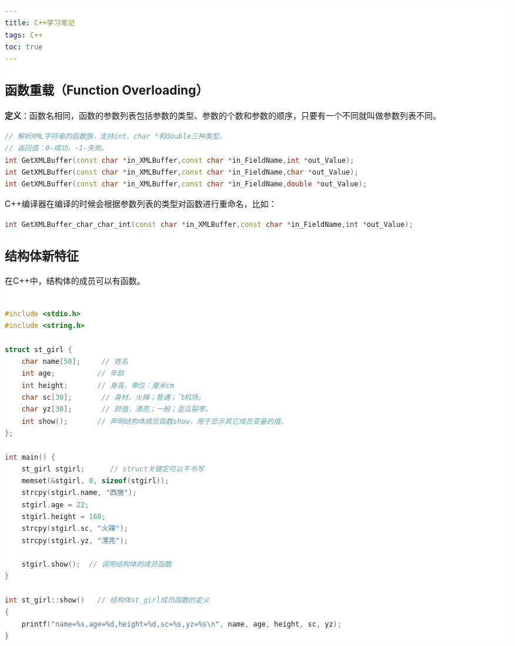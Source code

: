 ```yaml
---
title: C++学习笔记
tags: C++
toc: true
---
```



## 函数重载（Function Overloading）

**定义**：函数名相同，函数的参数列表包括参数的类型、参数的个数和参数的顺序，只要有一个不同就叫做参数列表不同。

```C++
// 解析XML字符串的函数族，支持int、char *和double三种类型。
// 返回值：0-成功，-1-失败。
int GetXMLBuffer(const char *in_XMLBuffer,const char *in_FieldName,int *out_Value);
int GetXMLBuffer(const char *in_XMLBuffer,const char *in_FieldName,char *out_Value);
int GetXMLBuffer(const char *in_XMLBuffer,const char *in_FieldName,double *out_Value);
```

C++编译器在编译的时候会根据参数列表的类型对函数进行重命名，比如：

```C++
int GetXMLBuffer_char_char_int(const char *in_XMLBuffer,const char *in_FieldName,int *out_Value);
```

## 结构体新特征

在C++中，结构体的成员可以有函数。

```C++

#include <stdio.h>
#include <string.h>

struct st_girl {
    char name[50];     // 姓名
    int age;          // 年龄
    int height;       // 身高，单位：厘米cm
    char sc[30];       // 身材，火辣；普通；飞机场。
    char yz[30];       // 颜值，漂亮；一般；歪瓜裂枣。
    int show();       // 声明结构体成员函数show，用于显示其它成员变量的值。
};

int main() {
    st_girl stgirl;      // struct关键定可以不书写
    memset(&stgirl, 0, sizeof(stgirl));
    strcpy(stgirl.name, "西施");
    stgirl.age = 22;
    stgirl.height = 168;
    strcpy(stgirl.sc, "火辣");
    strcpy(stgirl.yz, "漂亮");

    stgirl.show();  // 调用结构体的成员函数
}

int st_girl::show()   // 结构体st_girl成员函数的定义
{
    printf("name=%s,age=%d,height=%d,sc=%s,yz=%s\n", name, age, height, sc, yz);
}

```
